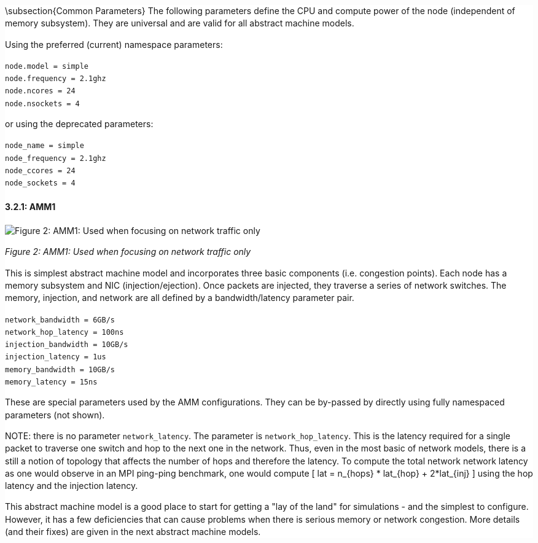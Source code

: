 \subsection{Common Parameters} The following parameters define the CPU and compute power of the node (independent of memory subsystem). They are universal and are valid for all abstract machine models.

Using the preferred (current) namespace parameters:
````
node.model = simple
node.frequency = 2.1ghz
node.ncores = 24
node.nsockets = 4
````

or using the deprecated parameters:
````
node_name = simple
node_frequency = 2.1ghz
node_ccores = 24
node_sockets = 4
````

#### 3.2.1: AMM1<a name="subsec:ammOne"></a>



![Figure 2: AMM1: Used when focusing on network traffic only](https://github.com/sstsimulator/sst-macro/blob/devel/docs/manual/figures/amm/AMM1.png)

*Figure 2: AMM1: Used when focusing on network traffic only*



This is simplest abstract machine model and incorporates three basic components (i.e. congestion points). Each node has a memory subsystem and NIC (injection/ejection). Once packets are injected, they traverse a series of network switches. The memory, injection, and network are all defined by a bandwidth/latency parameter pair.

````
network_bandwidth = 6GB/s
network_hop_latency = 100ns
injection_bandwidth = 10GB/s
injection_latency = 1us
memory_bandwidth = 10GB/s
memory_latency = 15ns
````

These are special parameters used by the AMM configurations. They can be by-passed by directly using fully namespaced parameters (not shown).

NOTE: there is no parameter `network_latency`. The parameter is `network_hop_latency`. This is the latency required for a single packet to traverse one switch and hop to the next one in the network. Thus, even in the most basic of network models, there is a still a notion of topology that affects the number of hops and therefore the latency. To compute the total network network latency as one would observe in an MPI ping-ping benchmark, one would compute \[ lat = n_{hops} * lat_{hop} + 2*lat_{inj} \] using the hop latency and the injection latency.

This abstract machine model is a good place to start for getting a "lay of the land" for simulations - and the simplest to configure. However, it has a few deficiencies that can cause problems when there is serious memory or network congestion. More details (and their fixes) are given in the next abstract machine models.

